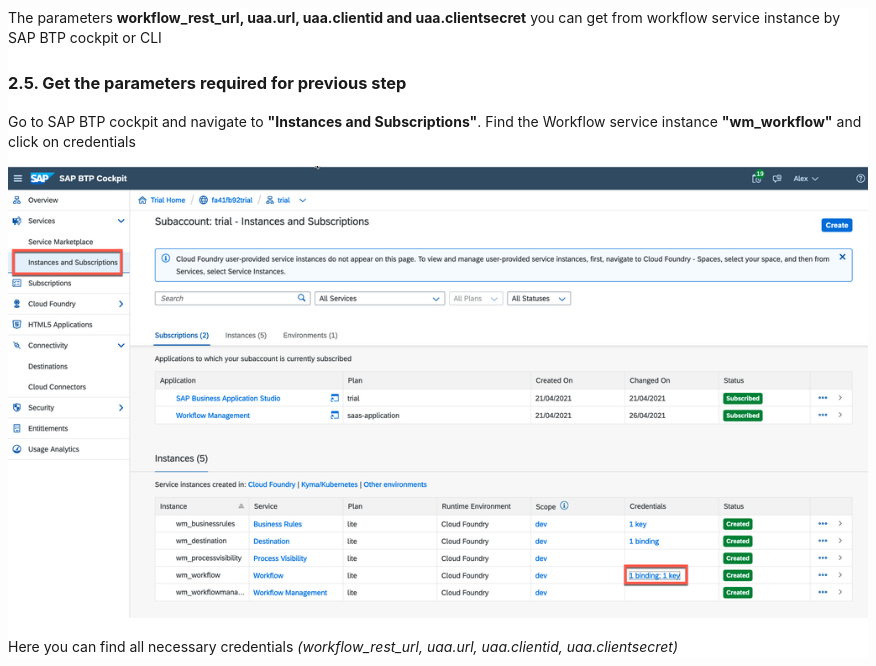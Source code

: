    The parameters **workflow_rest_url, uaa.url, uaa.clientid and uaa.clientsecret** you can get from workflow service instance by SAP BTP cockpit or CLI

### 2.5. Get the parameters required for previous step
   
Go to SAP BTP cockpit and navigate to **"Instances and Subscriptions"**. Find the Workflow service instance **"wm_workflow"** and click on credentials 

![CAI WF service instance](./images/cai_wf_service_instance.png)

   Here you can find all necessary credentials *(workflow_rest_url, uaa.url, uaa.clientid, uaa.clientsecret)*
